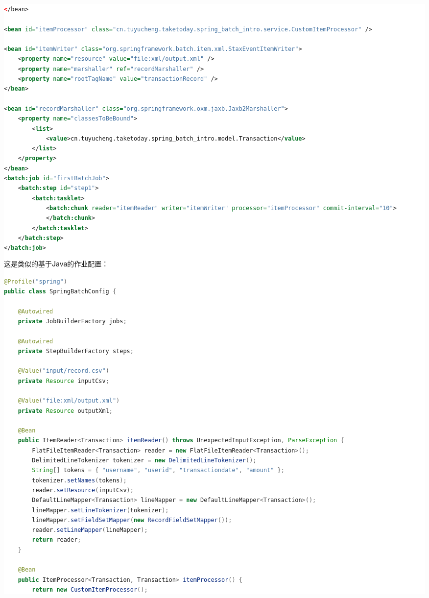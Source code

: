 ```xml
</bean>

<bean id="itemProcessor" class="cn.tuyucheng.taketoday.spring_batch_intro.service.CustomItemProcessor" />

<bean id="itemWriter" class="org.springframework.batch.item.xml.StaxEventItemWriter">
    <property name="resource" value="file:xml/output.xml" />
    <property name="marshaller" ref="recordMarshaller" />
    <property name="rootTagName" value="transactionRecord" />
</bean>

<bean id="recordMarshaller" class="org.springframework.oxm.jaxb.Jaxb2Marshaller">
    <property name="classesToBeBound">
        <list>
            <value>cn.tuyucheng.taketoday.spring_batch_intro.model.Transaction</value>
        </list>
    </property>
</bean>
<batch:job id="firstBatchJob">
    <batch:step id="step1">
        <batch:tasklet>
            <batch:chunk reader="itemReader" writer="itemWriter" processor="itemProcessor" commit-interval="10">
            </batch:chunk>
        </batch:tasklet>
    </batch:step>
</batch:job>
```

这是类似的基于Java的作业配置：

```java
@Profile("spring")
public class SpringBatchConfig {

    @Autowired
    private JobBuilderFactory jobs;

    @Autowired
    private StepBuilderFactory steps;

    @Value("input/record.csv")
    private Resource inputCsv;

    @Value("file:xml/output.xml")
    private Resource outputXml;

    @Bean
    public ItemReader<Transaction> itemReader() throws UnexpectedInputException, ParseException {
        FlatFileItemReader<Transaction> reader = new FlatFileItemReader<Transaction>();
        DelimitedLineTokenizer tokenizer = new DelimitedLineTokenizer();
        String[] tokens = { "username", "userid", "transactiondate", "amount" };
        tokenizer.setNames(tokens);
        reader.setResource(inputCsv);
        DefaultLineMapper<Transaction> lineMapper = new DefaultLineMapper<Transaction>();
        lineMapper.setLineTokenizer(tokenizer);
        lineMapper.setFieldSetMapper(new RecordFieldSetMapper());
        reader.setLineMapper(lineMapper);
        return reader;
    }

    @Bean
    public ItemProcessor<Transaction, Transaction> itemProcessor() {
        return new CustomItemProcessor();
```